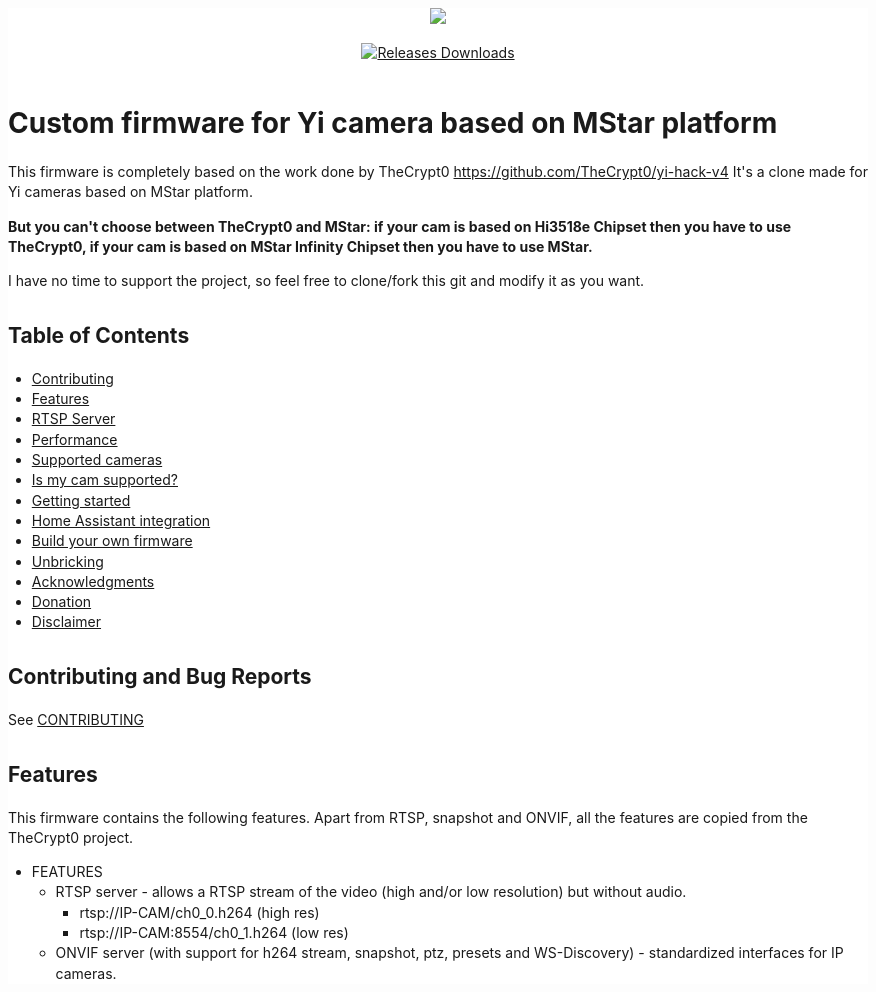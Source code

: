<p align="center">
	<img height="200" src="https://user-images.githubusercontent.com/39277388/85948999-59034780-b954-11ea-8fb3-c4c88727cf5b.png">
</p>

<p align="center">
	<a target="_blank" href="https://github.com/roleoroleo/yi-hack-MStar/releases">
		<img src="https://img.shields.io/github/downloads/roleoroleo/yi-hack-MStar/total.svg" alt="Releases Downloads">
	</a>
</p>

# Custom firmware for Yi camera based on MStar platform
This firmware is completely based on the work done by TheCrypt0
https://github.com/TheCrypt0/yi-hack-v4
It's a clone made for Yi cameras based on MStar platform.

**But you can't choose between TheCrypt0 and MStar: if your cam is based on Hi3518e Chipset then you have to use TheCrypt0, if your cam is based on MStar Infinity Chipset then you have to use MStar.**

I have no time to support the project, so feel free to clone/fork this git and modify it as you want.

## Table of Contents
- [Contributing](#contributing-and-bug-reports)
- [Features](#features)
- [RTSP Server](#rtsp-server)
- [Performance](#performance)
- [Supported cameras](#supported-cameras)
- [Is my cam supported?](#is-my-cam-supported)
- [Getting started](#getting-started)
- [Home Assistant integration](#home-assistant-integration)
- [Build your own firmware](#build-your-own-firmware)
- [Unbricking](#unbricking)
- [Acknowledgments](#acknowledgments)
- [Donation](#donation)
- [Disclaimer](#disclaimer)

## Contributing and Bug Reports
See [CONTRIBUTING](CONTRIBUTING.md)

## Features
This firmware contains the following features.
Apart from RTSP, snapshot and ONVIF, all the features are copied from the TheCrypt0 project.

- FEATURES
  - RTSP server - allows a RTSP stream of the video (high and/or low resolution) but without audio.
    - rtsp://IP-CAM/ch0_0.h264             (high res)
    - rtsp://IP-CAM:8554/ch0_1.h264        (low res)
  - ONVIF server (with support for h264 stream, snapshot, ptz, presets and WS-Discovery) - standardized interfaces for IP cameras.
  